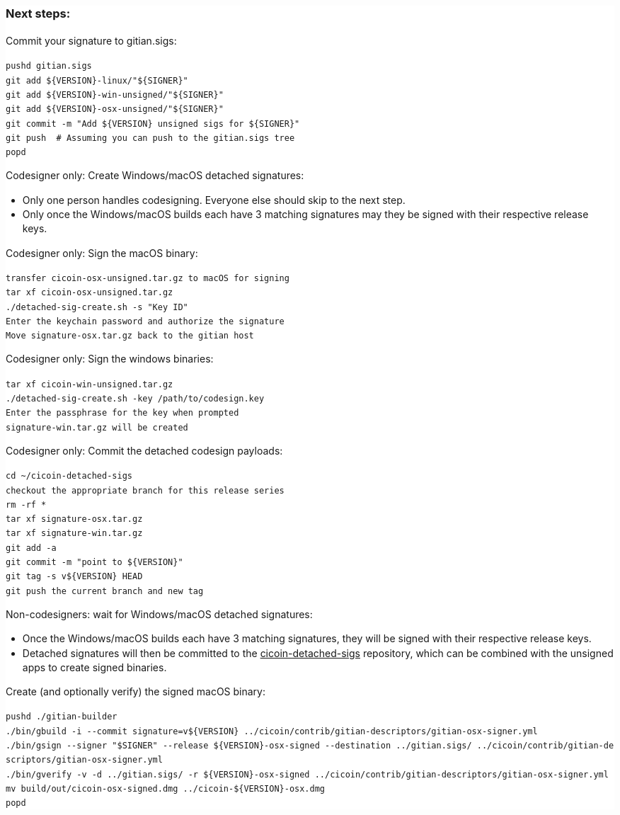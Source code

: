 ### Next steps:

Commit your signature to gitian.sigs:

    pushd gitian.sigs
    git add ${VERSION}-linux/"${SIGNER}"
    git add ${VERSION}-win-unsigned/"${SIGNER}"
    git add ${VERSION}-osx-unsigned/"${SIGNER}"
    git commit -m "Add ${VERSION} unsigned sigs for ${SIGNER}"
    git push  # Assuming you can push to the gitian.sigs tree
    popd

Codesigner only: Create Windows/macOS detached signatures:
- Only one person handles codesigning. Everyone else should skip to the next step.
- Only once the Windows/macOS builds each have 3 matching signatures may they be signed with their respective release keys.

Codesigner only: Sign the macOS binary:

    transfer cicoin-osx-unsigned.tar.gz to macOS for signing
    tar xf cicoin-osx-unsigned.tar.gz
    ./detached-sig-create.sh -s "Key ID"
    Enter the keychain password and authorize the signature
    Move signature-osx.tar.gz back to the gitian host

Codesigner only: Sign the windows binaries:

    tar xf cicoin-win-unsigned.tar.gz
    ./detached-sig-create.sh -key /path/to/codesign.key
    Enter the passphrase for the key when prompted
    signature-win.tar.gz will be created

Codesigner only: Commit the detached codesign payloads:

    cd ~/cicoin-detached-sigs
    checkout the appropriate branch for this release series
    rm -rf *
    tar xf signature-osx.tar.gz
    tar xf signature-win.tar.gz
    git add -a
    git commit -m "point to ${VERSION}"
    git tag -s v${VERSION} HEAD
    git push the current branch and new tag

Non-codesigners: wait for Windows/macOS detached signatures:

- Once the Windows/macOS builds each have 3 matching signatures, they will be signed with their respective release keys.
- Detached signatures will then be committed to the [cicoin-detached-sigs](https://github.com/cicoin-core/cicoin-detached-sigs) repository, which can be combined with the unsigned apps to create signed binaries.

Create (and optionally verify) the signed macOS binary:

    pushd ./gitian-builder
    ./bin/gbuild -i --commit signature=v${VERSION} ../cicoin/contrib/gitian-descriptors/gitian-osx-signer.yml
    ./bin/gsign --signer "$SIGNER" --release ${VERSION}-osx-signed --destination ../gitian.sigs/ ../cicoin/contrib/gitian-descriptors/gitian-osx-signer.yml
    ./bin/gverify -v -d ../gitian.sigs/ -r ${VERSION}-osx-signed ../cicoin/contrib/gitian-descriptors/gitian-osx-signer.yml
    mv build/out/cicoin-osx-signed.dmg ../cicoin-${VERSION}-osx.dmg
    popd
